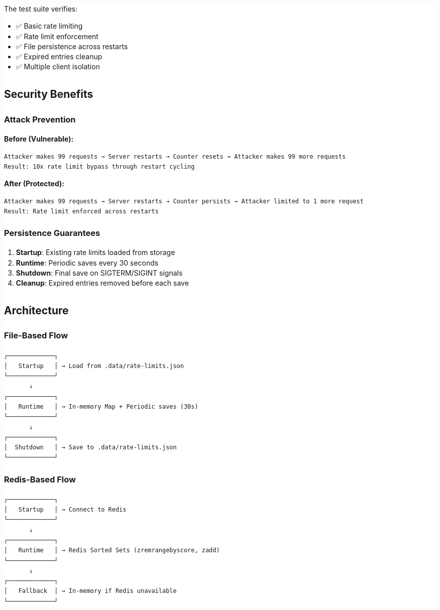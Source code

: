 The test suite verifies:
- ✅ Basic rate limiting
- ✅ Rate limit enforcement
- ✅ File persistence across restarts
- ✅ Expired entries cleanup
- ✅ Multiple client isolation

## Security Benefits

### Attack Prevention

**Before (Vulnerable):**
```
Attacker makes 99 requests → Server restarts → Counter resets → Attacker makes 99 more requests
Result: 10x rate limit bypass through restart cycling
```

**After (Protected):**
```
Attacker makes 99 requests → Server restarts → Counter persists → Attacker limited to 1 more request
Result: Rate limit enforced across restarts
```

### Persistence Guarantees

1. **Startup**: Existing rate limits loaded from storage
2. **Runtime**: Periodic saves every 30 seconds
3. **Shutdown**: Final save on SIGTERM/SIGINT signals
4. **Cleanup**: Expired entries removed before each save

## Architecture

### File-Based Flow

```
┌─────────────┐
│   Startup   │ → Load from .data/rate-limits.json
└─────────────┘
       ↓
┌─────────────┐
│   Runtime   │ → In-memory Map + Periodic saves (30s)
└─────────────┘
       ↓
┌─────────────┐
│  Shutdown   │ → Save to .data/rate-limits.json
└─────────────┘
```

### Redis-Based Flow

```
┌─────────────┐
│   Startup   │ → Connect to Redis
└─────────────┘
       ↓
┌─────────────┐
│   Runtime   │ → Redis Sorted Sets (zremrangebyscore, zadd)
└─────────────┘
       ↓
┌─────────────┐
│   Fallback  │ → In-memory if Redis unavailable
└─────────────┘
```
